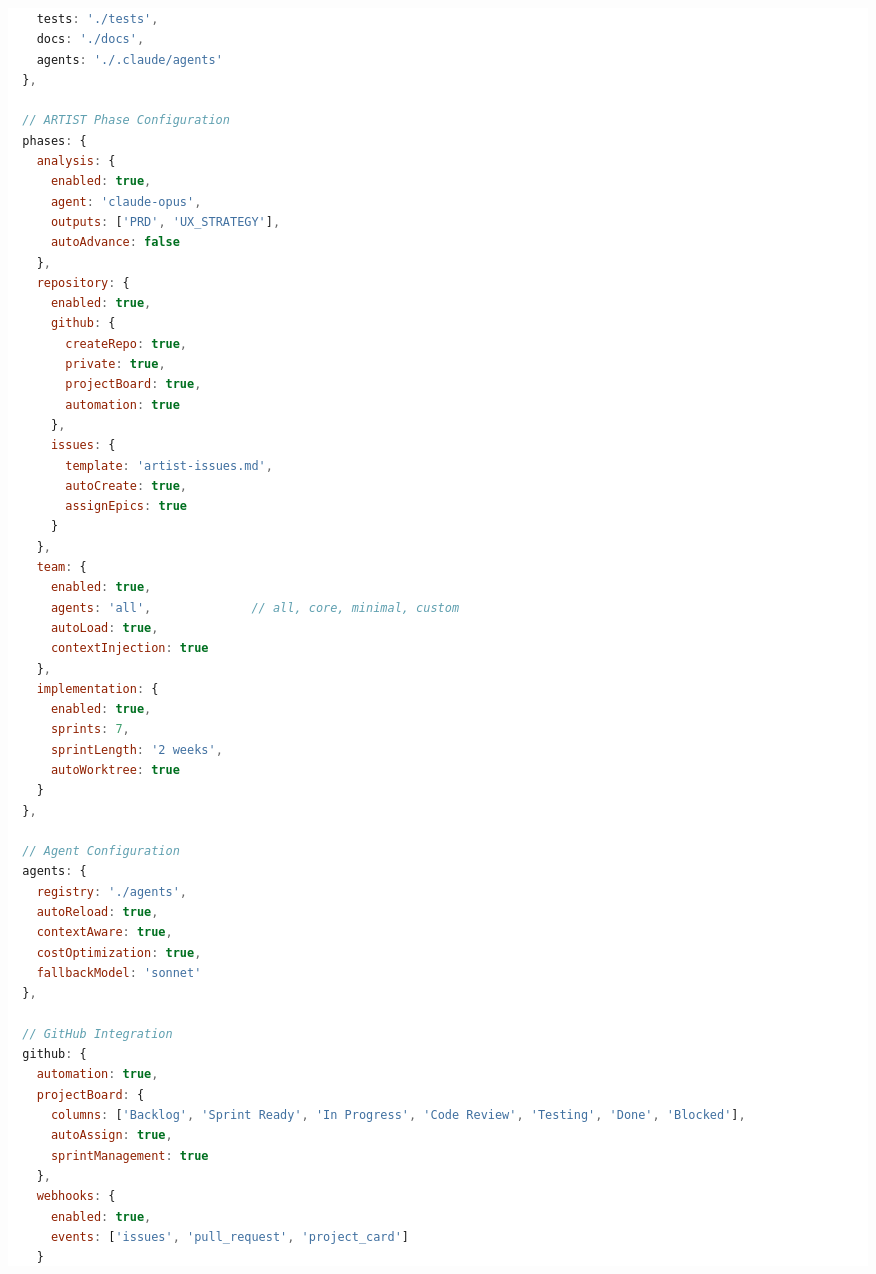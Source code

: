 ```javascript
    tests: './tests',
    docs: './docs',
    agents: './.claude/agents'
  },

  // ARTIST Phase Configuration
  phases: {
    analysis: {
      enabled: true,
      agent: 'claude-opus',
      outputs: ['PRD', 'UX_STRATEGY'],
      autoAdvance: false
    },
    repository: {
      enabled: true,
      github: {
        createRepo: true,
        private: true,
        projectBoard: true,
        automation: true
      },
      issues: {
        template: 'artist-issues.md',
        autoCreate: true,
        assignEpics: true
      }
    },
    team: {
      enabled: true,
      agents: 'all',              // all, core, minimal, custom
      autoLoad: true,
      contextInjection: true
    },
    implementation: {
      enabled: true,
      sprints: 7,
      sprintLength: '2 weeks',
      autoWorktree: true
    }
  },

  // Agent Configuration
  agents: {
    registry: './agents',
    autoReload: true,
    contextAware: true,
    costOptimization: true,
    fallbackModel: 'sonnet'
  },

  // GitHub Integration
  github: {
    automation: true,
    projectBoard: {
      columns: ['Backlog', 'Sprint Ready', 'In Progress', 'Code Review', 'Testing', 'Done', 'Blocked'],
      autoAssign: true,
      sprintManagement: true
    },
    webhooks: {
      enabled: true,
      events: ['issues', 'pull_request', 'project_card']
    }
```